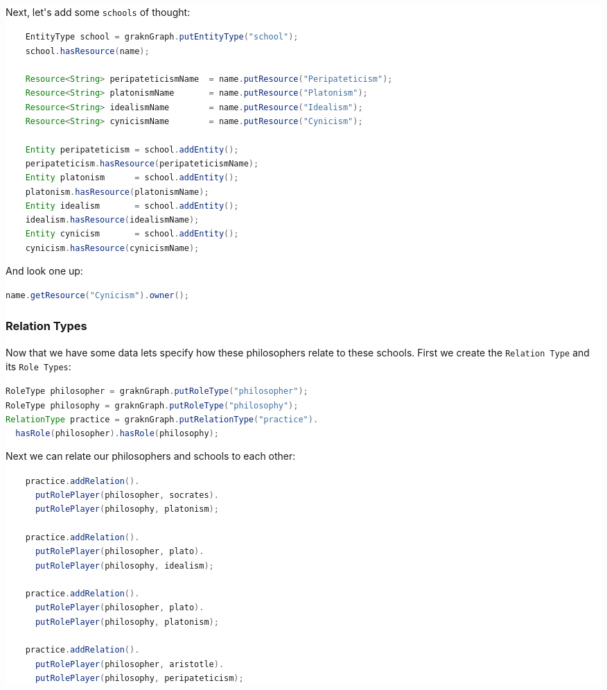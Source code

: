 Next, let's add some `schools` of thought:

```java
    EntityType school = graknGraph.putEntityType("school");
    school.hasResource(name);

    Resource<String> peripateticismName  = name.putResource("Peripateticism");
    Resource<String> platonismName       = name.putResource("Platonism");
    Resource<String> idealismName        = name.putResource("Idealism");
    Resource<String> cynicismName        = name.putResource("Cynicism");

    Entity peripateticism = school.addEntity();
    peripateticism.hasResource(peripateticismName);
    Entity platonism      = school.addEntity();
    platonism.hasResource(platonismName);
    Entity idealism       = school.addEntity();
    idealism.hasResource(idealismName);
    Entity cynicism       = school.addEntity();
    cynicism.hasResource(cynicismName);
```

And look one up:

```java
name.getResource("Cynicism").owner();
```   

### Relation Types

Now that we have some data lets specify how these philosophers relate to these schools. First we create the `Relation Type` and its `Role Types`:

```java
RoleType philosopher = graknGraph.putRoleType("philosopher");
RoleType philosophy = graknGraph.putRoleType("philosophy");
RelationType practice = graknGraph.putRelationType("practice").
  hasRole(philosopher).hasRole(philosophy);
```

Next we can relate our philosophers and schools to each other:

```java
    practice.addRelation().  
      putRolePlayer(philosopher, socrates).
      putRolePlayer(philosophy, platonism);

    practice.addRelation().
      putRolePlayer(philosopher, plato).
      putRolePlayer(philosophy, idealism);

    practice.addRelation().
      putRolePlayer(philosopher, plato).
      putRolePlayer(philosophy, platonism);

    practice.addRelation().
      putRolePlayer(philosopher, aristotle).
      putRolePlayer(philosophy, peripateticism);
```
